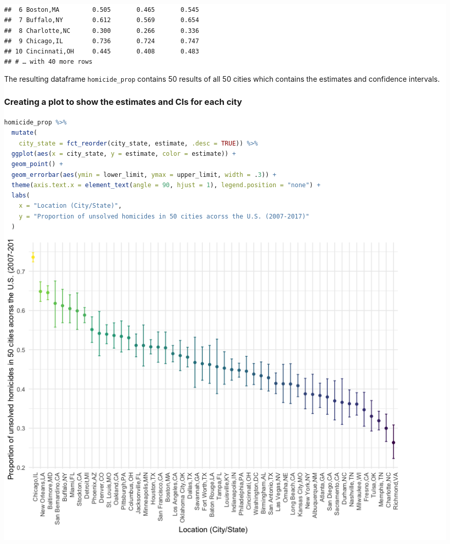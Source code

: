     ##  6 Boston,MA         0.505       0.465       0.545
    ##  7 Buffalo,NY        0.612       0.569       0.654
    ##  8 Charlotte,NC      0.300       0.266       0.336
    ##  9 Chicago,IL        0.736       0.724       0.747
    ## 10 Cincinnati,OH     0.445       0.408       0.483
    ## # … with 40 more rows

The resulting dataframe `homicide_prop` contains 50 results of all 50
cities which contains the estimates and confidence intervals.

### Creating a plot to show the estimates and CIs for each city

``` r
homicide_prop %>%
  mutate(
    city_state = fct_reorder(city_state, estimate, .desc = TRUE)) %>% 
  ggplot(aes(x = city_state, y = estimate, color = estimate)) +
  geom_point() +
  geom_errorbar(aes(ymin = lower_limit, ymax = upper_limit, width = .3)) +
  theme(axis.text.x = element_text(angle = 90, hjust = 1), legend.position = "none") +
  labs(
    x = "Location (City/State)",
    y = "Proportion of unsolved homicides in 50 cities acorss the U.S. (2007-2017)"
  )
```

<img src="p8105_hw5_hm2947_files/figure-gfm/unnamed-chunk-7-1.png" width="90%" />
